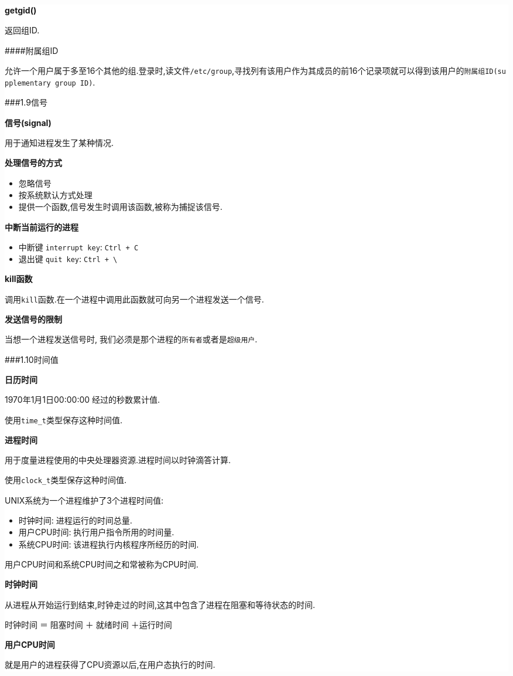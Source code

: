 **getgid()**

返回组ID.

####附属组ID

允许一个用户属于多至16个其他的组.登录时,读文件`/etc/group`,寻找列有该用户作为其成员的前16个记录项就可以得到该用户的`附属组ID(supplementary group ID)`.

###1.9信号

**信号(signal)**

用于通知进程发生了某种情况.

**处理信号的方式**

* 忽略信号
* 按系统默认方式处理
* 提供一个函数,信号发生时调用该函数,被称为捕捉该信号.

**中断当前运行的进程**

* 中断键 `interrupt key`: `Ctrl + C`
* 退出键 `quit key`: `Ctrl + \`

**kill函数**

调用`kill`函数.在一个进程中调用此函数就可向另一个进程发送一个信号.

**发送信号的限制**

当想一个进程发送信号时, 我们必须是那个进程的`所有者`或者是`超级用户`.

###1.10时间值

**日历时间**

1970年1月1日00:00:00 经过的秒数累计值.

使用`time_t`类型保存这种时间值.

**进程时间**

用于度量进程使用的中央处理器资源.进程时间以时钟滴答计算.

使用`clock_t`类型保存这种时间值.

UNIX系统为一个进程维护了3个进程时间值:

* 时钟时间: 进程运行的时间总量.
* 用户CPU时间: 执行用户指令所用的时间量.
* 系统CPU时间: 该进程执行内核程序所经历的时间.

用户CPU时间和系统CPU时间之和常被称为CPU时间.

**时钟时间**

从进程从开始运行到结束,时钟走过的时间,这其中包含了进程在阻塞和等待状态的时间.

时钟时间 ＝ 阻塞时间 ＋ 就绪时间 ＋运行时间

**用户CPU时间**

就是用户的进程获得了CPU资源以后,在用户态执行的时间.
